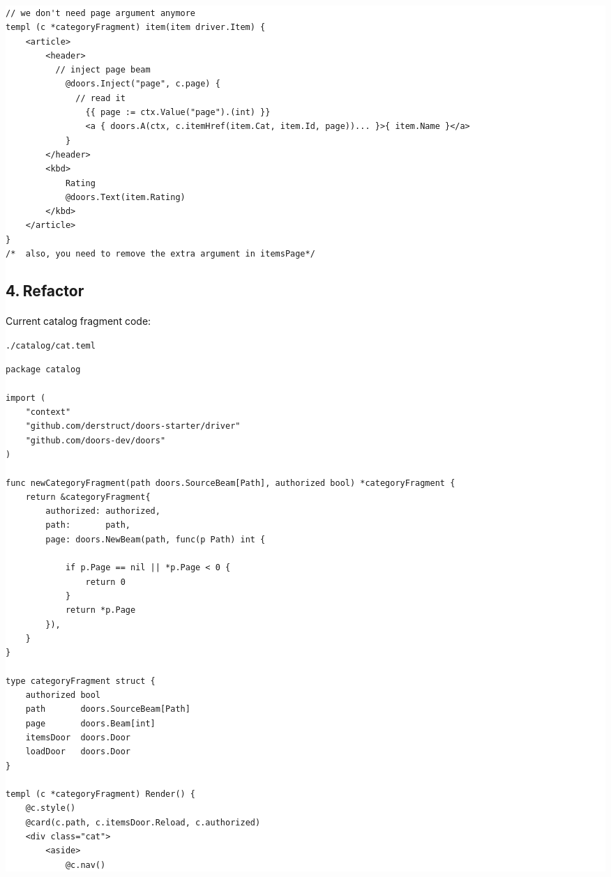 ```templ
// we don't need page argument anymore
templ (c *categoryFragment) item(item driver.Item) {
	<article>
		<header>
		  // inject page beam
			@doors.Inject("page", c.page) {
			  // read it
				{{ page := ctx.Value("page").(int) }}
				<a { doors.A(ctx, c.itemHref(item.Cat, item.Id, page))... }>{ item.Name }</a>
			}
		</header>
		<kbd>
			Rating 
			@doors.Text(item.Rating)
		</kbd>
	</article>
}
/*  also, you need to remove the extra argument in itemsPage*/

```

## 4. Refactor

Current catalog fragment code:

`./catalog/cat.teml`

```templ
package catalog

import (
	"context"
	"github.com/derstruct/doors-starter/driver"
	"github.com/doors-dev/doors"
)

func newCategoryFragment(path doors.SourceBeam[Path], authorized bool) *categoryFragment {
	return &categoryFragment{
		authorized: authorized,
		path:       path,
		page: doors.NewBeam(path, func(p Path) int {

			if p.Page == nil || *p.Page < 0 {
				return 0
			}
			return *p.Page
		}),
	}
}

type categoryFragment struct {
	authorized bool
	path       doors.SourceBeam[Path]
	page       doors.Beam[int]
	itemsDoor  doors.Door
	loadDoor   doors.Door
}

templ (c *categoryFragment) Render() {
	@c.style()
	@card(c.path, c.itemsDoor.Reload, c.authorized)
	<div class="cat">
		<aside>
			@c.nav()
```